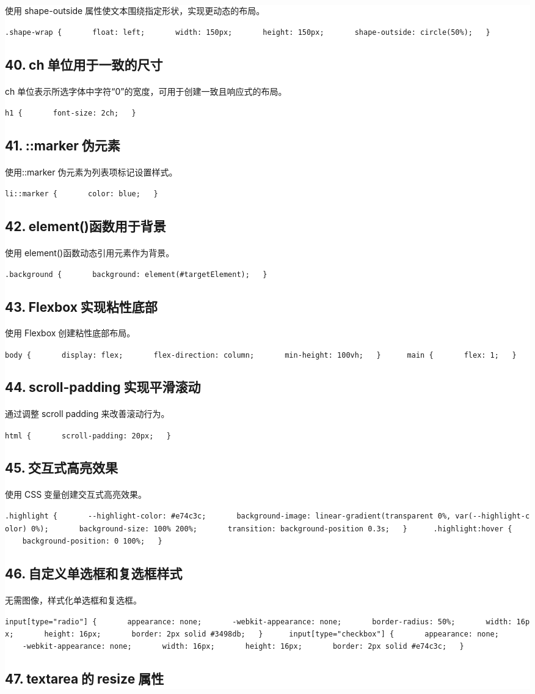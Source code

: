 使用 shape-outside 属性使文本围绕指定形状，实现更动态的布局。

`.shape-wrap {       float: left;       width: 150px;       height: 150px;       shape-outside: circle(50%);   }   `

## 40\. ch 单位用于一致的尺寸

ch 单位表示所选字体中字符“0”的宽度，可用于创建一致且响应式的布局。

`h1 {       font-size: 2ch;   }   `

## 41\. ::marker 伪元素

使用::marker 伪元素为列表项标记设置样式。

`li::marker {       color: blue;   }   `

## 42\. element()函数用于背景

使用 element()函数动态引用元素作为背景。

`.background {       background: element(#targetElement);   }   `

## 43\. Flexbox 实现粘性底部

使用 Flexbox 创建粘性底部布局。

`body {       display: flex;       flex-direction: column;       min-height: 100vh;   }      main {       flex: 1;   }   `

## 44\. scroll-padding 实现平滑滚动

通过调整 scroll padding 来改善滚动行为。

`html {       scroll-padding: 20px;   }   `

## 45\. 交互式高亮效果

使用 CSS 变量创建交互式高亮效果。

`.highlight {       --highlight-color: #e74c3c;       background-image: linear-gradient(transparent 0%, var(--highlight-color) 0%);       background-size: 100% 200%;       transition: background-position 0.3s;   }      .highlight:hover {       background-position: 0 100%;   }   `

## 46\. 自定义单选框和复选框样式

无需图像，样式化单选框和复选框。

`input[type="radio"] {       appearance: none;       -webkit-appearance: none;       border-radius: 50%;       width: 16px;       height: 16px;       border: 2px solid #3498db;   }      input[type="checkbox"] {       appearance: none;       -webkit-appearance: none;       width: 16px;       height: 16px;       border: 2px solid #e74c3c;   }   `

## 47\. textarea 的 resize 属性
